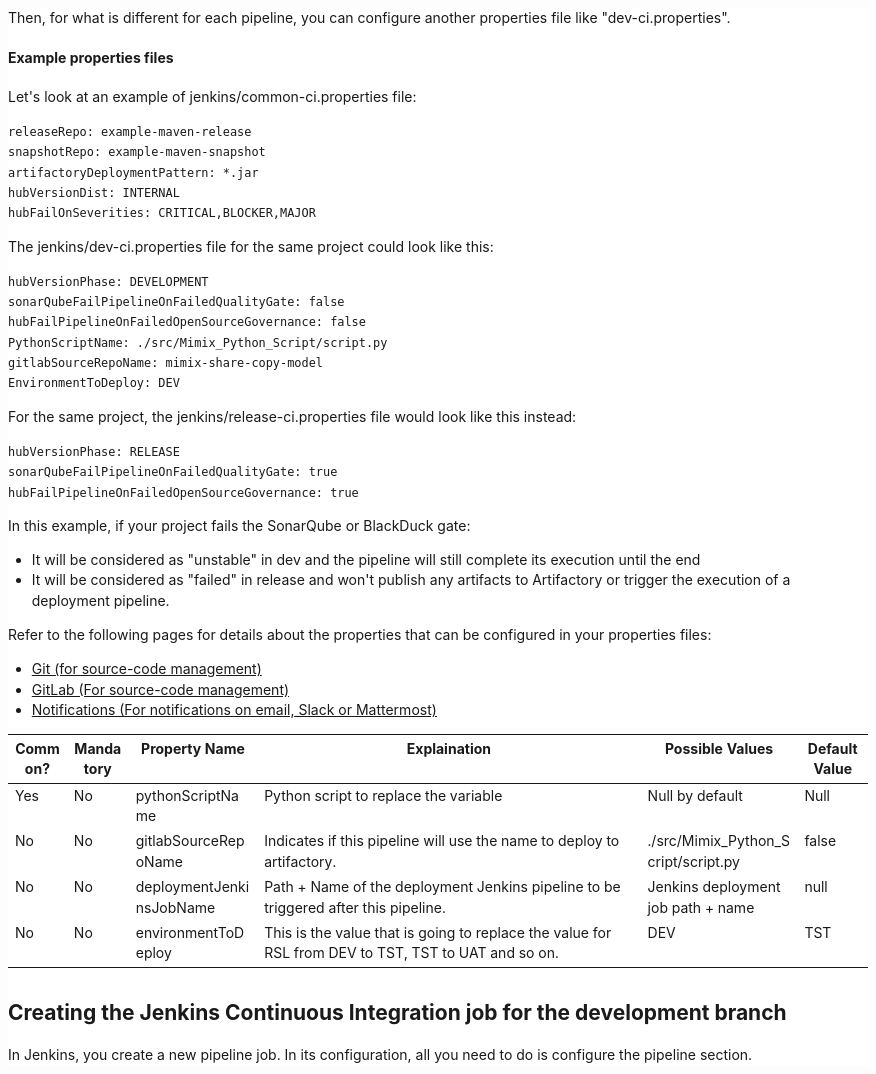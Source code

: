 Then, for what is different for each pipeline, you can configure another properties file like "dev-ci.properties".

#### Example properties files

Let's look at an example of jenkins/common-ci.properties file:  
```properties
releaseRepo: example-maven-release  
snapshotRepo: example-maven-snapshot  
artifactoryDeploymentPattern: *.jar
hubVersionDist: INTERNAL  
hubFailOnSeverities: CRITICAL,BLOCKER,MAJOR
```

The jenkins/dev-ci.properties file for the same project could look like this:

```properties
hubVersionPhase: DEVELOPMENT  
sonarQubeFailPipelineOnFailedQualityGate: false
hubFailPipelineOnFailedOpenSourceGovernance: false
PythonScriptName: ./src/Mimix_Python_Script/script.py
gitlabSourceRepoName: mimix-share-copy-model
EnvironmentToDeploy: DEV
```

For the same project, the jenkins/release-ci.properties file would look like this instead:

```properties
hubVersionPhase: RELEASE  
sonarQubeFailPipelineOnFailedQualityGate: true
hubFailPipelineOnFailedOpenSourceGovernance: true
```
In this example, if your project fails the SonarQube or BlackDuck gate:
 * It will be considered as "unstable" in dev and the pipeline will still complete its execution until the end
 * It will be considered as "failed" in release and won't publish any artifacts to Artifactory or trigger the execution of a deployment pipeline.

Refer to the following pages for details about the properties that can be configured in your properties files:
 * [Git (for source-code management)](docs/git.md)
 * [GitLab (For source-code management)](docs/gitlab.md)
 * [Notifications (For notifications on email, Slack or Mattermost)](docs/notifications.md)
 
| Common? | Mandatory | Property Name | Explaination | Possible Values | Default Value |
| ------------- | ------------- | ------------- | ------------ | --------------- | ------------- |
| Yes | No  | pythonScriptName            | Python script to replace the variable                                                                       | Null by default            | Null |
| No  | No  | gitlabSourceRepoName     | Indicates if this pipeline will use the name to deploy to artifactory. | ./src/Mimix_Python_Script/script.py                      | false |
| No  | No  | deploymentJenkinsJobName | Path  + Name of the deployment Jenkins pipeline to be triggered after this pipeline.  | Jenkins deployment job path + name | null |
| No  | No  | environmentToDeploy | This is the value that is going to replace the value for RSL from DEV to TST, TST to UAT and so on.  | DEV|TST|UAT|RELEASE|PROD | null |

## Creating the Jenkins Continuous Integration job for the development branch
In Jenkins, you create a new pipeline job.
In its configuration, all you need to do is configure the pipeline section.
